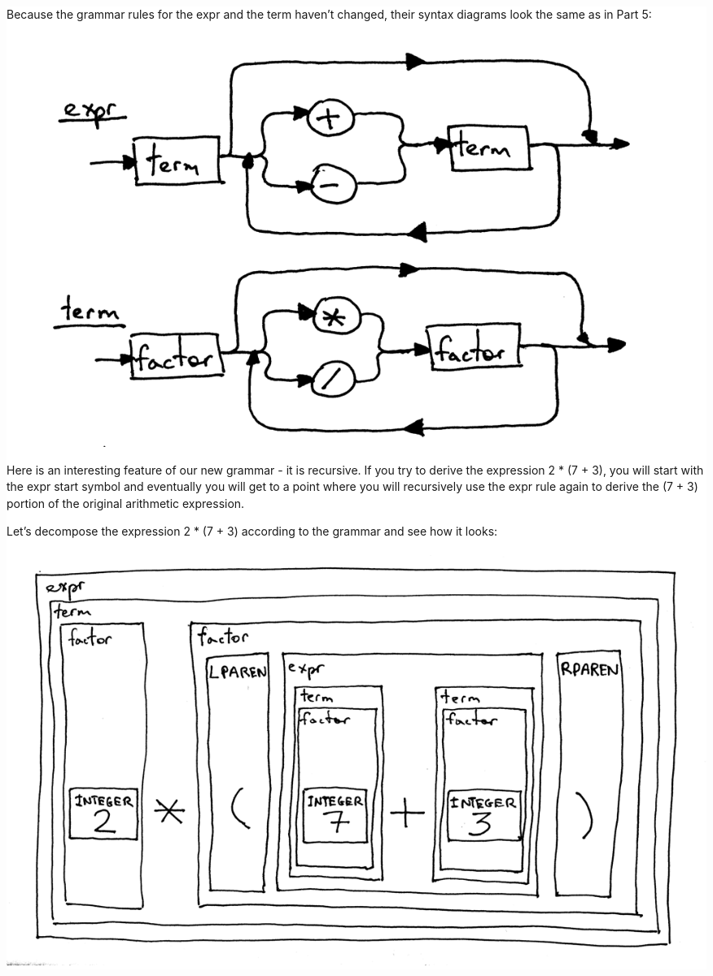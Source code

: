 Because the grammar rules for the expr and the term haven’t changed, their syntax diagrams look the same as in Part 5:

![](../img/lsbasi_part6_expr_term_diagram.png)

Here is an interesting feature of our new grammar - it is recursive. If you try to derive the expression 2 * (7 + 3), you will start with the expr start symbol and eventually you will get to a point where you will recursively use the expr rule again to derive the (7 + 3) portion of the original arithmetic expression.

Let’s decompose the expression 2 * (7 + 3) according to the grammar and see how it looks:

![](../img/lsbasi_part6_decomposition.png)
